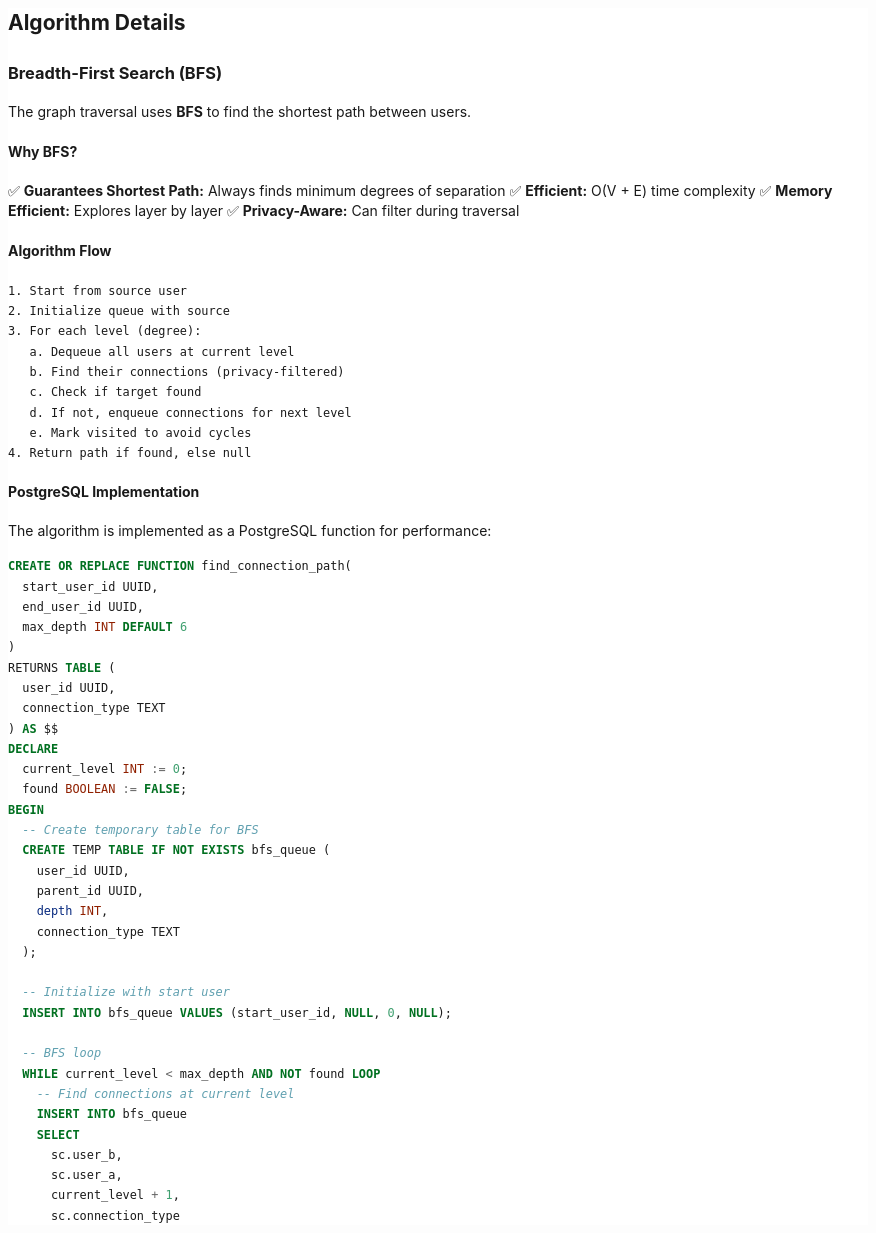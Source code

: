 
## Algorithm Details

### Breadth-First Search (BFS)

The graph traversal uses **BFS** to find the shortest path between users.

#### Why BFS?

✅ **Guarantees Shortest Path:** Always finds minimum degrees of separation
✅ **Efficient:** O(V + E) time complexity
✅ **Memory Efficient:** Explores layer by layer
✅ **Privacy-Aware:** Can filter during traversal

#### Algorithm Flow

```
1. Start from source user
2. Initialize queue with source
3. For each level (degree):
   a. Dequeue all users at current level
   b. Find their connections (privacy-filtered)
   c. Check if target found
   d. If not, enqueue connections for next level
   e. Mark visited to avoid cycles
4. Return path if found, else null
```

#### PostgreSQL Implementation

The algorithm is implemented as a PostgreSQL function for performance:

```sql
CREATE OR REPLACE FUNCTION find_connection_path(
  start_user_id UUID,
  end_user_id UUID,
  max_depth INT DEFAULT 6
)
RETURNS TABLE (
  user_id UUID,
  connection_type TEXT
) AS $$
DECLARE
  current_level INT := 0;
  found BOOLEAN := FALSE;
BEGIN
  -- Create temporary table for BFS
  CREATE TEMP TABLE IF NOT EXISTS bfs_queue (
    user_id UUID,
    parent_id UUID,
    depth INT,
    connection_type TEXT
  );

  -- Initialize with start user
  INSERT INTO bfs_queue VALUES (start_user_id, NULL, 0, NULL);

  -- BFS loop
  WHILE current_level < max_depth AND NOT found LOOP
    -- Find connections at current level
    INSERT INTO bfs_queue
    SELECT
      sc.user_b,
      sc.user_a,
      current_level + 1,
      sc.connection_type
```